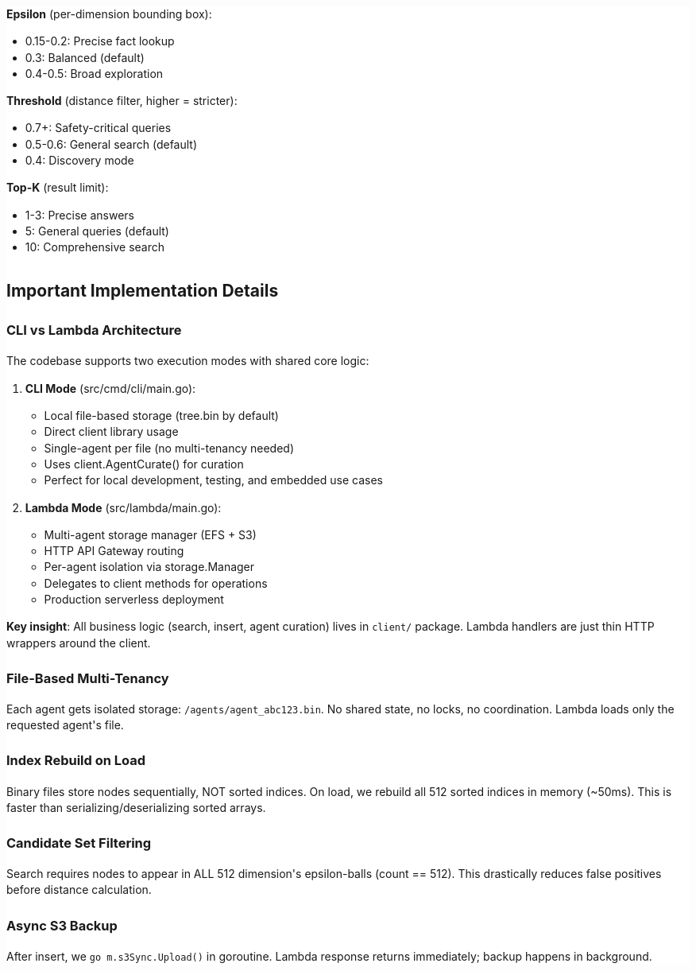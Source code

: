**Epsilon** (per-dimension bounding box):
- 0.15-0.2: Precise fact lookup
- 0.3: Balanced (default)
- 0.4-0.5: Broad exploration

**Threshold** (distance filter, higher = stricter):
- 0.7+: Safety-critical queries
- 0.5-0.6: General search (default)
- 0.4: Discovery mode

**Top-K** (result limit):
- 1-3: Precise answers
- 5: General queries (default)
- 10: Comprehensive search

## Important Implementation Details

### CLI vs Lambda Architecture
The codebase supports two execution modes with shared core logic:

1. **CLI Mode** (src/cmd/cli/main.go):
   - Local file-based storage (tree.bin by default)
   - Direct client library usage
   - Single-agent per file (no multi-tenancy needed)
   - Uses client.AgentCurate() for curation
   - Perfect for local development, testing, and embedded use cases

2. **Lambda Mode** (src/lambda/main.go):
   - Multi-agent storage manager (EFS + S3)
   - HTTP API Gateway routing
   - Per-agent isolation via storage.Manager
   - Delegates to client methods for operations
   - Production serverless deployment

**Key insight**: All business logic (search, insert, agent curation) lives in `client/` package. Lambda handlers are just thin HTTP wrappers around the client.

### File-Based Multi-Tenancy
Each agent gets isolated storage: `/agents/agent_abc123.bin`. No shared state, no locks, no coordination. Lambda loads only the requested agent's file.

### Index Rebuild on Load
Binary files store nodes sequentially, NOT sorted indices. On load, we rebuild all 512 sorted indices in memory (~50ms). This is faster than serializing/deserializing sorted arrays.

### Candidate Set Filtering
Search requires nodes to appear in ALL 512 dimension's epsilon-balls (count == 512). This drastically reduces false positives before distance calculation.

### Async S3 Backup
After insert, we `go m.s3Sync.Upload()` in goroutine. Lambda response returns immediately; backup happens in background.
